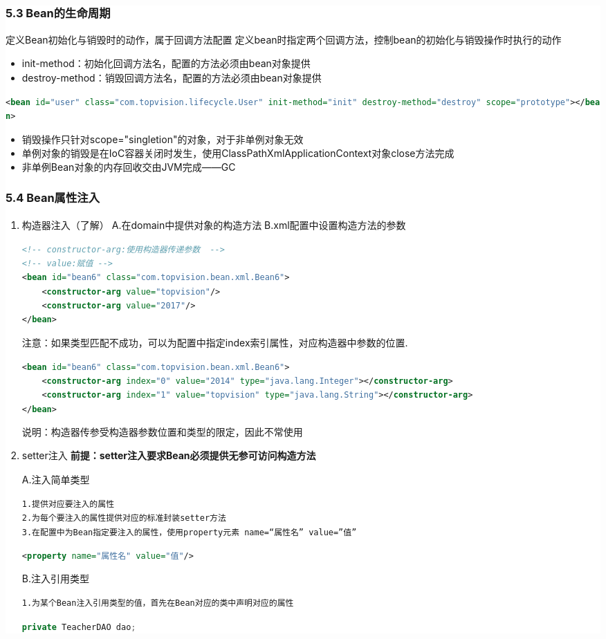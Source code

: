 ### 5.3 Bean的生命周期
定义Bean初始化与销毁时的动作，属于回调方法配置
定义bean时指定两个回调方法，控制bean的初始化与销毁操作时执行的动作

- init-method：初始化回调方法名，配置的方法必须由bean对象提供
- destroy-method：销毁回调方法名，配置的方法必须由bean对象提供

```xml
<bean id="user" class="com.topvision.lifecycle.User" init-method="init" destroy-method="destroy" scope="prototype"></bean>
```

- 销毁操作只针对scope="singletion"的对象，对于非单例对象无效
- 单例对象的销毁是在IoC容器关闭时发生，使用ClassPathXmlApplicationContext对象close方法完成
- 非单例Bean对象的内存回收交由JVM完成——GC

### 5.4 Bean属性注入

 1. 构造器注入（了解）
    A.在domain中提供对象的构造方法
    B.xml配置中设置构造方法的参数
    ```xml
    <!-- constructor-arg:使用构造器传递参数  -->
    <!-- value:赋值 -->
    <bean id="bean6" class="com.topvision.bean.xml.Bean6">
        <constructor-arg value="topvision"/>
        <constructor-arg value="2017"/>
    </bean>
    ```
    注意：如果类型匹配不成功，可以为配置中指定index索引属性，对应构造器中参数的位置.
    ```xml
	<bean id="bean6" class="com.topvision.bean.xml.Bean6">
		<constructor-arg index="0" value="2014" type="java.lang.Integer"></constructor-arg>
	    <constructor-arg index="1" value="topvision" type="java.lang.String"></constructor-arg>
	</bean>
	```
	说明：构造器传参受构造器参数位置和类型的限定，因此不常使用
	
 2. setter注入
 **前提：setter注入要求Bean必须提供无参可访问构造方法**

    A.注入简单类型
        
        1.提供对应要注入的属性
        2.为每个要注入的属性提供对应的标准封装setter方法
        3.在配置中为Bean指定要注入的属性，使用property元素 name=“属性名” value=”值”
    ```xml
    <property name="属性名" value="值"/>
    ```
    B.注入引用类型
         
        1.为某个Bean注入引用类型的值，首先在Bean对应的类中声明对应的属性
    ```java
    private TeacherDAO dao;
    ``` 
